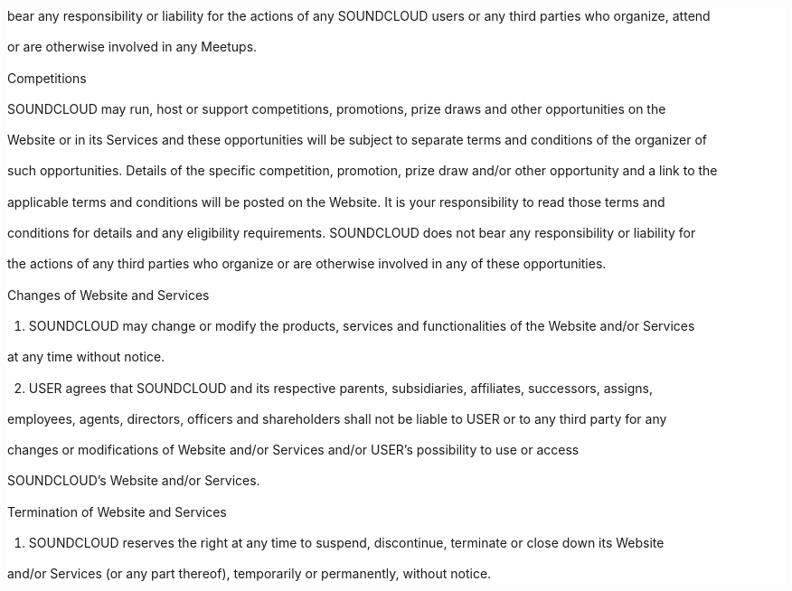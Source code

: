 
bear any responsibility or liability for the actions of any SOUNDCLOUD users or any third parties who organize, attend


or are otherwise involved in any Meetups.


Competitions


SOUNDCLOUD may run, host or support competitions, promotions, prize draws and other opportunities on the


Website or in its Services and these opportunities will be subject to separate terms and conditions of the organizer of


such opportunities. Details of the specific competition, promotion, prize draw and/or other opportunity and a link to the


applicable terms and conditions will be posted on the Website. It is your responsibility to read those terms and


conditions for details and any eligibility requirements. SOUNDCLOUD does not bear any responsibility or liability for


the actions of any third parties who organize or are otherwise involved in any of these opportunities.


Changes of Website and Services


1. SOUNDCLOUD may change or modify the products, services and functionalities of the Website and/or Services


at any time without notice.


2. USER agrees that SOUNDCLOUD and its respective parents, subsidiaries, affiliates, successors, assigns,


employees, agents, directors, officers and shareholders shall not be liable to USER or to any third party for any


changes or modifications of Website and/or Services and/or USER’s possibility to use or access


SOUNDCLOUD’s Website and/or Services.


Termination of Website and Services


1. SOUNDCLOUD reserves the right at any time to suspend, discontinue, terminate or close down its Website


and/or Services (or any part thereof), temporarily or permanently, without notice.
